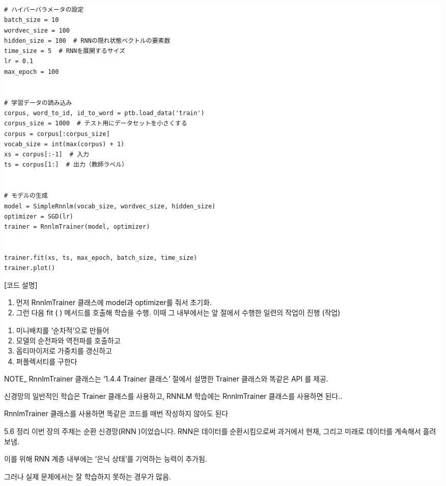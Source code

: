 
	

	# ハイパーパラメータの設定
	batch_size = 10
	wordvec_size = 100
	hidden_size = 100  # RNNの隠れ状態ベクトルの要素数
	time_size = 5  # RNNを展開するサイズ
	lr = 0.1
	max_epoch = 100
	

	# 学習データの読み込み
	corpus, word_to_id, id_to_word = ptb.load_data('train')
	corpus_size = 1000  # テスト用にデータセットを小さくする
	corpus = corpus[:corpus_size]
	vocab_size = int(max(corpus) + 1)
	xs = corpus[:-1]  # 入力
	ts = corpus[1:]  # 出力（教師ラベル）
	

	# モデルの生成
	model = SimpleRnnlm(vocab_size, wordvec_size, hidden_size)
	optimizer = SGD(lr)
	trainer = RnnlmTrainer(model, optimizer)
	

	trainer.fit(xs, ts, max_epoch, batch_size, time_size)
	trainer.plot()

[코드 설명]
1) 먼저 RnnlmTrainer 클래스에 model과 optimizer를 줘서 초기화.  
2) 그런 다음 fit ( ) 메서드를 호출해 학습을 수행. 
이때 그 내부에서는 앞 절에서 수행한 일련의 작업이 진행
(작업)
1. 미니배치를 ‘순차적’으로 만들어 
2. 모델의 순전파와 역전파를 호출하고 
3. 옵티마이저로 가중치를 갱신하고 
4. 퍼플렉서티를 구한다

NOTE_ RnnlmTrainer 클래스는 ‘1.4.4 Trainer 클래스’ 절에서 설명한 Trainer 클래스와 똑같은 API 를 제공. 

신경망의 일반적인 학습은 Trainer 클래스를 사용하고, RNNLM 학습에는 RnnlmTrainer 클래스를 사용하면 된다..

RnnlmTrainer 클래스를 사용하면 똑같은 코드를 매번 작성하지 않아도 된다


5.6 정리
이번 장의 주제는 순환 신경망(RNN )이었습니다. RNN은 데이터를 순환시킴으로써 과거에서 현재, 그리고 미래로 데이터를 계속해서 흘려보냄.

 이를 위해 RNN 계층 내부에는 ‘은닉 상태’를 기억하는 능력이 추가됨. 

그러나 실제 문제에서는 잘 학습하지 못하는 경우가 많음.
